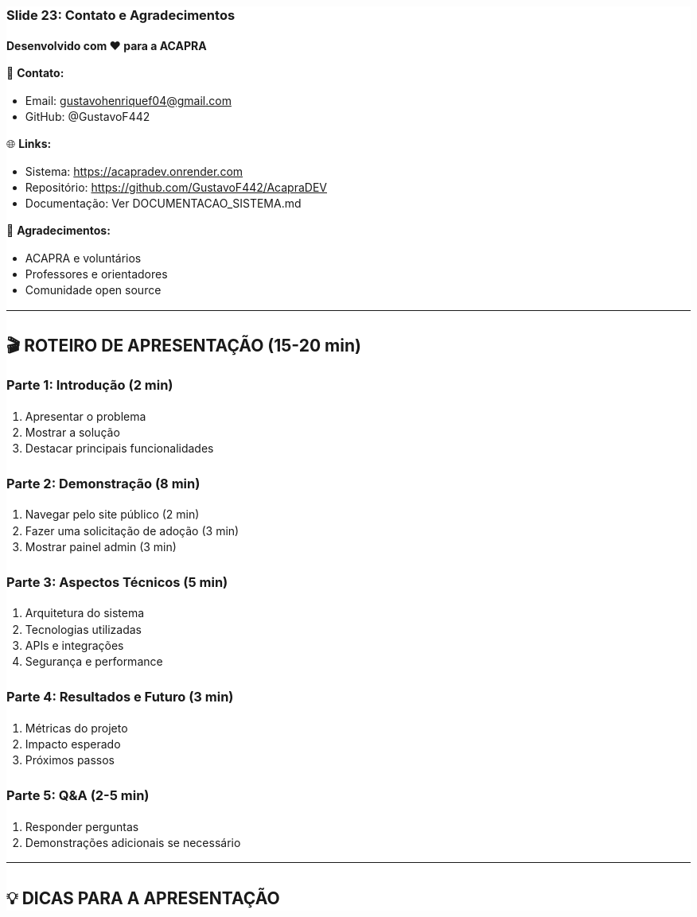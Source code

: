 
### Slide 23: Contato e Agradecimentos

**Desenvolvido com ❤️ para a ACAPRA**

📧 **Contato:**
- Email: gustavohenriquef04@gmail.com
- GitHub: @GustavoF442

🌐 **Links:**
- Sistema: https://acapradev.onrender.com
- Repositório: https://github.com/GustavoF442/AcapraDEV
- Documentação: Ver DOCUMENTACAO_SISTEMA.md

🙏 **Agradecimentos:**
- ACAPRA e voluntários
- Professores e orientadores
- Comunidade open source

---

## 🎬 ROTEIRO DE APRESENTAÇÃO (15-20 min)

### Parte 1: Introdução (2 min)
1. Apresentar o problema
2. Mostrar a solução
3. Destacar principais funcionalidades

### Parte 2: Demonstração (8 min)
1. Navegar pelo site público (2 min)
2. Fazer uma solicitação de adoção (3 min)
3. Mostrar painel admin (3 min)

### Parte 3: Aspectos Técnicos (5 min)
1. Arquitetura do sistema
2. Tecnologias utilizadas
3. APIs e integrações
4. Segurança e performance

### Parte 4: Resultados e Futuro (3 min)
1. Métricas do projeto
2. Impacto esperado
3. Próximos passos

### Parte 5: Q&A (2-5 min)
1. Responder perguntas
2. Demonstrações adicionais se necessário

---

## 💡 DICAS PARA A APRESENTAÇÃO
